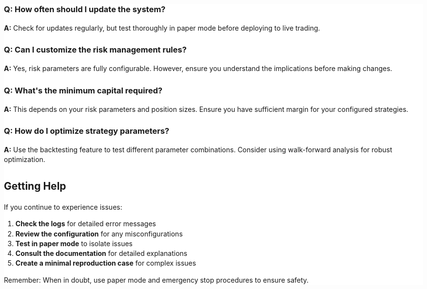 ### Q: How often should I update the system?

**A:** Check for updates regularly, but test thoroughly in paper mode before deploying to live trading.

### Q: Can I customize the risk management rules?

**A:** Yes, risk parameters are fully configurable. However, ensure you understand the implications before making changes.

### Q: What's the minimum capital required?

**A:** This depends on your risk parameters and position sizes. Ensure you have sufficient margin for your configured strategies.

### Q: How do I optimize strategy parameters?

**A:** Use the backtesting feature to test different parameter combinations. Consider using walk-forward analysis for robust optimization.

## Getting Help

If you continue to experience issues:

1. **Check the logs** for detailed error messages
2. **Review the configuration** for any misconfigurations
3. **Test in paper mode** to isolate issues
4. **Consult the documentation** for detailed explanations
5. **Create a minimal reproduction case** for complex issues

Remember: When in doubt, use paper mode and emergency stop procedures to ensure safety.